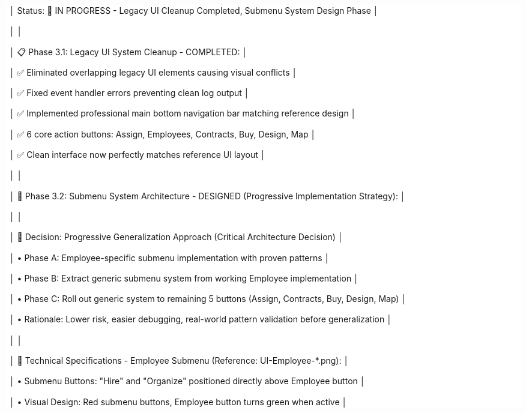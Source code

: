 &nbsp;    │ Status: 🔄 IN PROGRESS - Legacy UI Cleanup Completed, Submenu System Design Phase                        │

&nbsp;    │                                                                                                            │

&nbsp;    │ 📋 Phase 3.1: Legacy UI System Cleanup - COMPLETED:                                                      │

&nbsp;    │ ✅ Eliminated overlapping legacy UI elements causing visual conflicts                                      │

&nbsp;    │ ✅ Fixed event handler errors preventing clean log output                                                 │

&nbsp;    │ ✅ Implemented professional main bottom navigation bar matching reference design                          │

&nbsp;    │ ✅ 6 core action buttons: Assign, Employees, Contracts, Buy, Design, Map                                 │

&nbsp;    │ ✅ Clean interface now perfectly matches reference UI layout                                               │

&nbsp;    │                                                                                                            │

&nbsp;    │ 🎨 Phase 3.2: Submenu System Architecture - DESIGNED (Progressive Implementation Strategy):              │

&nbsp;    │                                                                                                            │

&nbsp;    │ 🔄 Decision: Progressive Generalization Approach (Critical Architecture Decision)                         │

&nbsp;    │ • Phase A: Employee-specific submenu implementation with proven patterns                                   │

&nbsp;    │ • Phase B: Extract generic submenu system from working Employee implementation                             │

&nbsp;    │ • Phase C: Roll out generic system to remaining 5 buttons (Assign, Contracts, Buy, Design, Map)         │

&nbsp;    │ • Rationale: Lower risk, easier debugging, real-world pattern validation before generalization           │

&nbsp;    │                                                                                                            │

&nbsp;    │ 📐 Technical Specifications - Employee Submenu (Reference: UI-Employee-*.png):                          │

&nbsp;    │ • Submenu Buttons: "Hire" and "Organize" positioned directly above Employee button                        │

&nbsp;    │ • Visual Design: Red submenu buttons, Employee button turns green when active                             │
